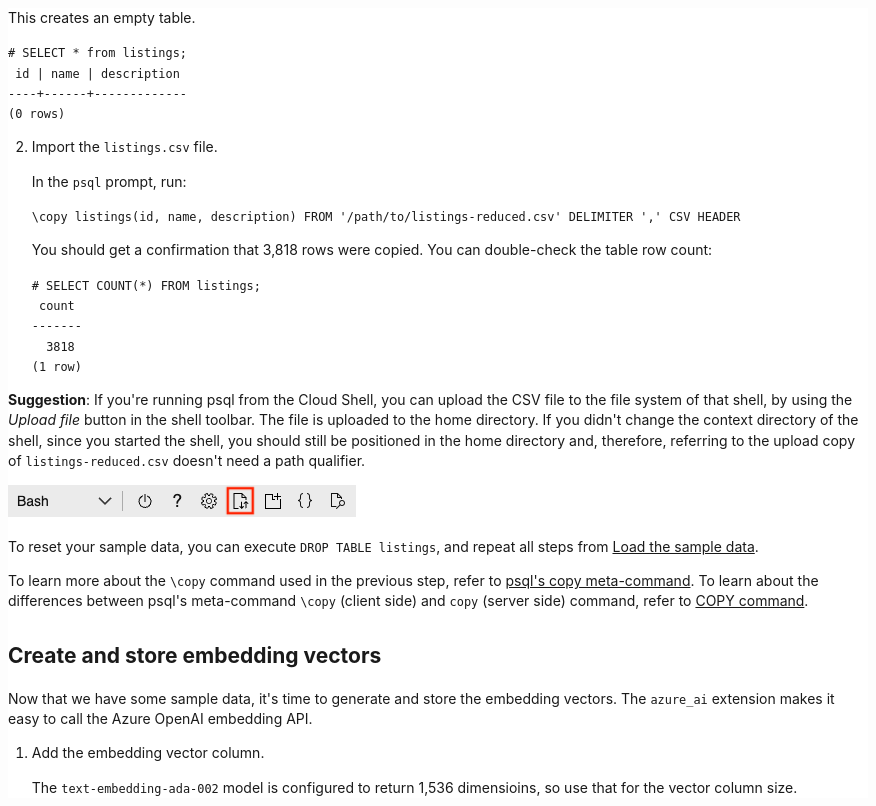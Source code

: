    This creates an empty table.

   ```
   # SELECT * from listings;
    id | name | description
   ----+------+-------------
   (0 rows)
   ```

2. Import the `listings.csv` file.

   In the `psql` prompt, run:

   ```postgresql
   \copy listings(id, name, description) FROM '/path/to/listings-reduced.csv' DELIMITER ',' CSV HEADER
   ```

   You should get a confirmation that 3,818 rows were copied. You can double-check the table row count:

   ```
   # SELECT COUNT(*) FROM listings;
    count
   -------
     3818
   (1 row)
   ```

**Suggestion**: If you're running psql from the Cloud Shell, you can upload the CSV file to the file system of that shell, by using the *Upload file* button in the shell toolbar. The file is uploaded to the home directory. If you didn't change the context directory of the shell, since you started the shell, you should still be positioned in the home directory and, therefore, referring to the upload copy of `listings-reduced.csv` doesn't need a path qualifier.

![Cloud Shell toolbar highlighting the upload button](media/12-uploadfile.png)

To reset your sample data, you can execute `DROP TABLE listings`, and repeat all steps from [Load the sample data](#load-the-sample-data).

To learn more about the `\copy` command used in the previous step, refer to [psql's copy meta-command](https://www.postgresql.org/docs/current/app-psql.html#APP-PSQL-META-COMMANDS-COPY). To learn about the differences between psql's meta-command `\copy` (client side) and `copy` (server side) command, refer to [COPY command](https://www.postgresql.org/docs/current/sql-copy.html#NOTES).

## Create and store embedding vectors

Now that we have some sample data, it's time to generate and store the embedding vectors. The `azure_ai` extension makes it easy to call the Azure OpenAI embedding API.

1. Add the embedding vector column.

   The `text-embedding-ada-002` model is configured to return 1,536 dimensioins, so use that for the vector column size.
